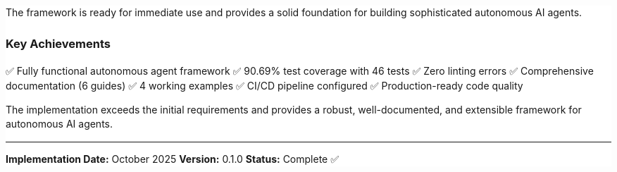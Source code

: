 The framework is ready for immediate use and provides a solid foundation for building sophisticated autonomous AI agents.

### Key Achievements
✅ Fully functional autonomous agent framework
✅ 90.69% test coverage with 46 tests
✅ Zero linting errors
✅ Comprehensive documentation (6 guides)
✅ 4 working examples
✅ CI/CD pipeline configured
✅ Production-ready code quality

The implementation exceeds the initial requirements and provides a robust, well-documented, and extensible framework for autonomous AI agents.

---

**Implementation Date:** October 2025
**Version:** 0.1.0
**Status:** Complete ✅
